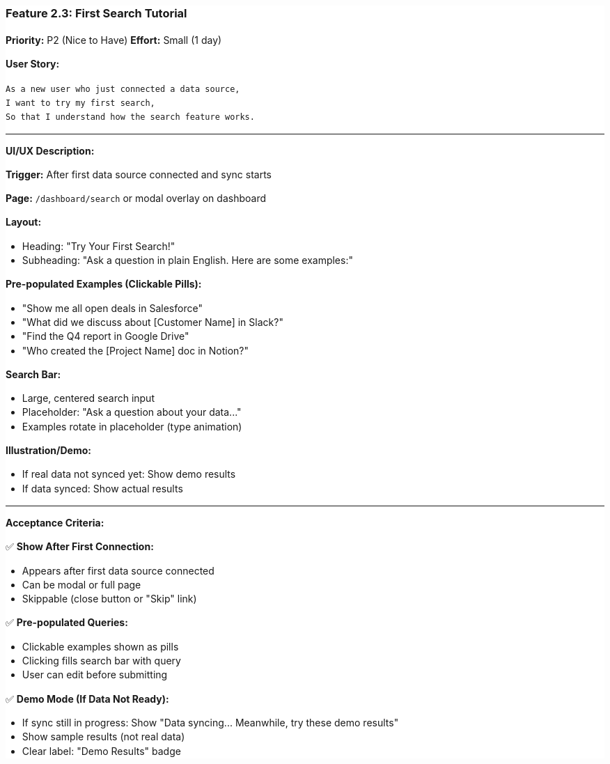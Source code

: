 
### Feature 2.3: First Search Tutorial

**Priority:** P2 (Nice to Have)
**Effort:** Small (1 day)

**User Story:**
```
As a new user who just connected a data source,
I want to try my first search,
So that I understand how the search feature works.
```

---

**UI/UX Description:**

**Trigger:** After first data source connected and sync starts

**Page:** `/dashboard/search` or modal overlay on dashboard

**Layout:**
- Heading: "Try Your First Search!"
- Subheading: "Ask a question in plain English. Here are some examples:"

**Pre-populated Examples (Clickable Pills):**
- "Show me all open deals in Salesforce"
- "What did we discuss about [Customer Name] in Slack?"
- "Find the Q4 report in Google Drive"
- "Who created the [Project Name] doc in Notion?"

**Search Bar:**
- Large, centered search input
- Placeholder: "Ask a question about your data..."
- Examples rotate in placeholder (type animation)

**Illustration/Demo:**
- If real data not synced yet: Show demo results
- If data synced: Show actual results

---

**Acceptance Criteria:**

✅ **Show After First Connection:**
- Appears after first data source connected
- Can be modal or full page
- Skippable (close button or "Skip" link)

✅ **Pre-populated Queries:**
- Clickable examples shown as pills
- Clicking fills search bar with query
- User can edit before submitting

✅ **Demo Mode (If Data Not Ready):**
- If sync still in progress: Show "Data syncing... Meanwhile, try these demo results"
- Show sample results (not real data)
- Clear label: "Demo Results" badge
